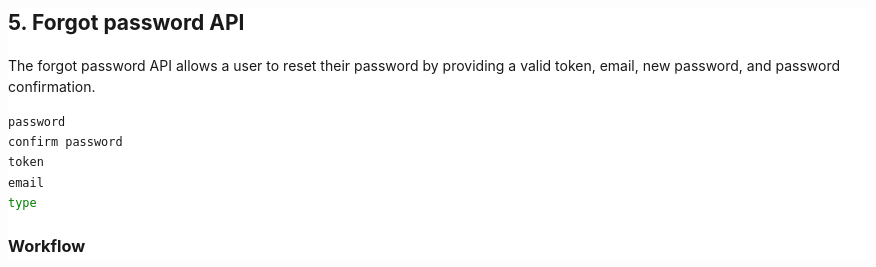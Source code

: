 
## 5. **Forgot password API**

The forgot password API allows a user to reset their password by providing a valid token, email, new password, and password confirmation.

```bash
password
confirm password
token
email
type

```

### Workflow
